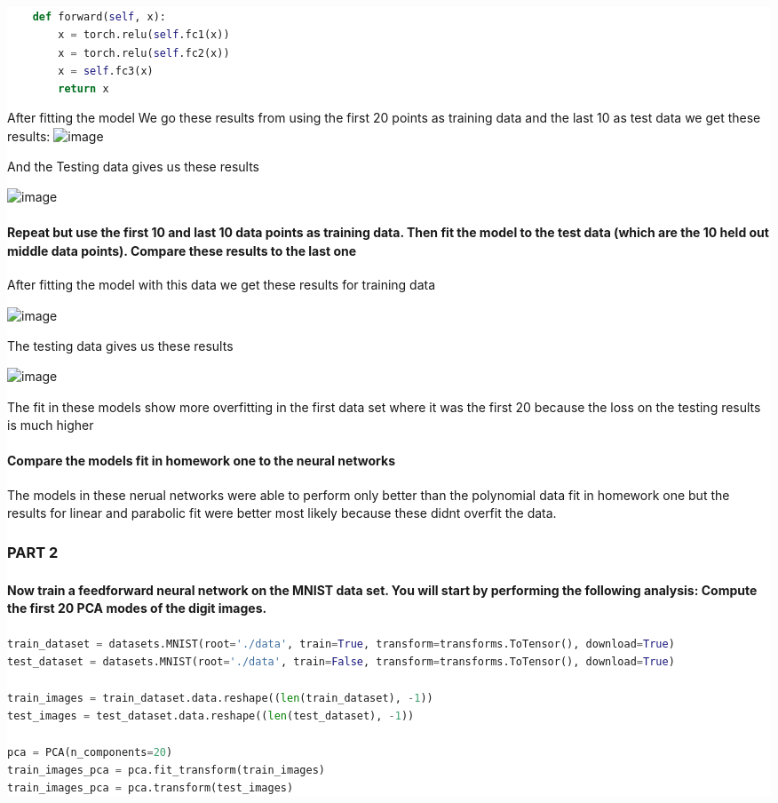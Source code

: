 ```python
    def forward(self, x):
        x = torch.relu(self.fc1(x))
        x = torch.relu(self.fc2(x))
        x = self.fc3(x)
        return x
```
After fitting the model We go these results from using the first 20 points as training data and the last 10 as test data we get these results:
<img width="300" alt="image" src="https://github.com/indohito/EE399/assets/107958888/942abd62-2415-4798-8d47-a874abe8191e">  

And the Testing data  gives us these results

<img width="190" alt="image" src="https://github.com/indohito/EE399/assets/107958888/318be95a-b1fb-4855-97bf-a5bbb163d861">

#### Repeat but use the first 10 and last 10 data points as training data. Then fit the model to the test data (which are the 10 held out middle data points). Compare these results to the last one 
After fitting the model with this data we get these results for training data 

<img width="279" alt="image" src="https://github.com/indohito/EE399/assets/107958888/f0e0b39e-e82e-4499-9053-ed7de10a4498">

The testing data gives us these results 

<img width="194" alt="image" src="https://github.com/indohito/EE399/assets/107958888/1f7487a7-3af3-4ed8-b621-0e53b36f41bd">

The fit in these models show more overfitting in the first data set where it was the first 20 because the loss on the testing results is much higher

#### Compare the models fit in homework one to the neural networks
The models in these nerual networks were able to perform only better than the polynomial data fit in homework one but the results for linear and parabolic fit were better most likely because these didnt overfit the data. 

### PART 2
#### Now train a feedforward neural network on the MNIST data set. You will start by performing the following analysis: Compute the first 20 PCA modes of the digit images.

```python
train_dataset = datasets.MNIST(root='./data', train=True, transform=transforms.ToTensor(), download=True)
test_dataset = datasets.MNIST(root='./data', train=False, transform=transforms.ToTensor(), download=True)

train_images = train_dataset.data.reshape((len(train_dataset), -1))
test_images = test_dataset.data.reshape((len(test_dataset), -1))

pca = PCA(n_components=20)
train_images_pca = pca.fit_transform(train_images)
train_images_pca = pca.transform(test_images)
```
